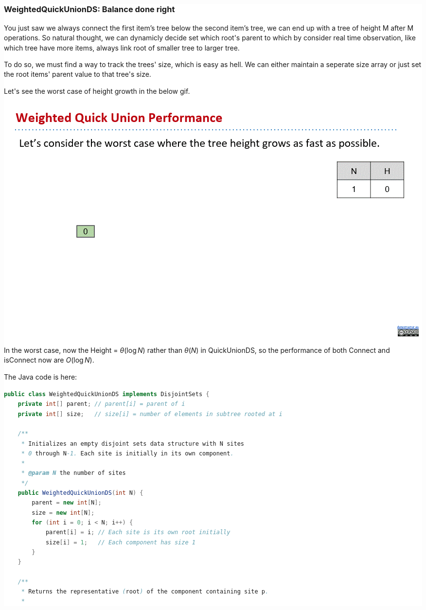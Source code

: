 ### WeightedQuickUnionDS: Balance done right

You just saw we always connect the first item’s tree below the second item’s tree, we can end up with a tree of height M after M operations. So natural thought, we can dynamicly decide set which root's parent to which by consider real time observation, like which tree have more items, always link root of smaller tree to larger tree.

To do so, we must find a way to track the trees' size, which is easy as hell. We can either maintain a seperate size array or just set the root items' parent value to that tree's size.

Let's see the worst case of height growth in the below gif.

![weightedperformance](weightedperformance.gif)

In the worst case, now the Height = $\theta (\log N)$ rather than $\theta (N)$ in QuickUnionDS, so the performance of both Connect and isConnect now are $O(\log N)$.

The Java code is here:

```java
public class WeightedQuickUnionDS implements DisjointSets {
    private int[] parent; // parent[i] = parent of i
    private int[] size;   // size[i] = number of elements in subtree rooted at i

    /**
     * Initializes an empty disjoint sets data structure with N sites
     * 0 through N-1. Each site is initially in its own component.
     *
     * @param N the number of sites
     */
    public WeightedQuickUnionDS(int N) {
        parent = new int[N];
        size = new int[N];
        for (int i = 0; i < N; i++) {
            parent[i] = i; // Each site is its own root initially
            size[i] = 1;   // Each component has size 1
        }
    }

    /**
     * Returns the representative (root) of the component containing site p.
     *
```